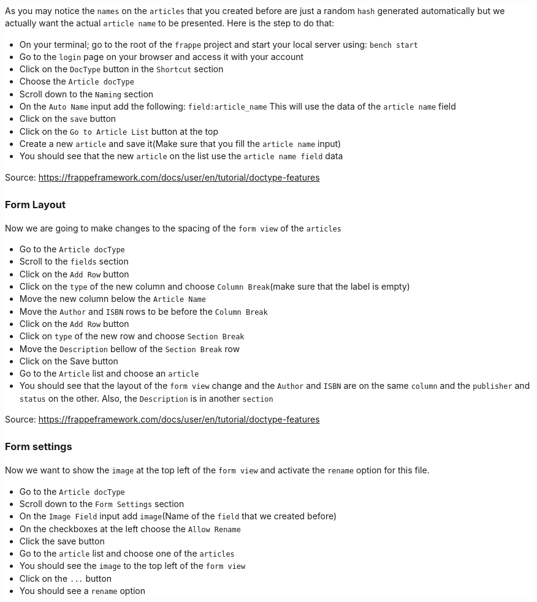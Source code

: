 As you may notice the `names` on the `articles` that you created before are just a random `hash` generated automatically but we actually want the actual `article name` to be presented. Here is the step to do that:

- On your terminal; go to the root of the `frappe` project and start your local server using:
  `bench start`
- Go to the `login` page on your browser and access it with your account
- Click on the `DocType` button in the `Shortcut` section
- Choose the `Article docType`
- Scroll down to the `Naming` section
- On the `Auto Name` input add the following:
  `field:article_name`
  This will use the data of the `article name` field
- Click on the `save` button
- Click on the `Go to Article List` button at the top
- Create a new `article` and save it(Make sure that you fill the `article name` input)
- You should see that the new `article` on the list use the `article name field` data

Source: https://frappeframework.com/docs/user/en/tutorial/doctype-features

### Form Layout

Now we are going to make changes to the spacing of the `form view` of the `articles`

- Go to the `Article docType`
- Scroll to the `fields` section
- Click on the `Add Row` button
- Click on the `type` of the new column and choose `Column Break`(make sure that the label is empty)
- Move the new column below the `Article Name`
- Move the `Author` and `ISBN` rows to be before the `Column Break`
- Click on the `Add Row` button
- Click on `type` of the new row and choose `Section Break`
- Move the `Description` bellow of the `Section Break` row
- Click on the Save button
- Go to the `Article` list and choose an `article`
- You should see that the layout of the `form view` change and the `Author` and `ISBN` are on the same `column` and the `publisher` and `status` on the other. Also, the `Description` is in another `section`

Source: https://frappeframework.com/docs/user/en/tutorial/doctype-features

### Form settings

Now we want to show the `image` at the top left of the `form view` and activate the `rename` option for this file.

- Go to the `Article docType`
- Scroll down to the `Form Settings` section
- On the `Image Field` input add `image`(Name of the `field` that we created before)
- On the checkboxes at the left choose the `Allow Rename`
- Click the save button
- Go to the `article` list and choose one of the `articles`
- You should see the `image` to the top left of the `form view`
- Click on the `...` button
- You should see a `rename` option
